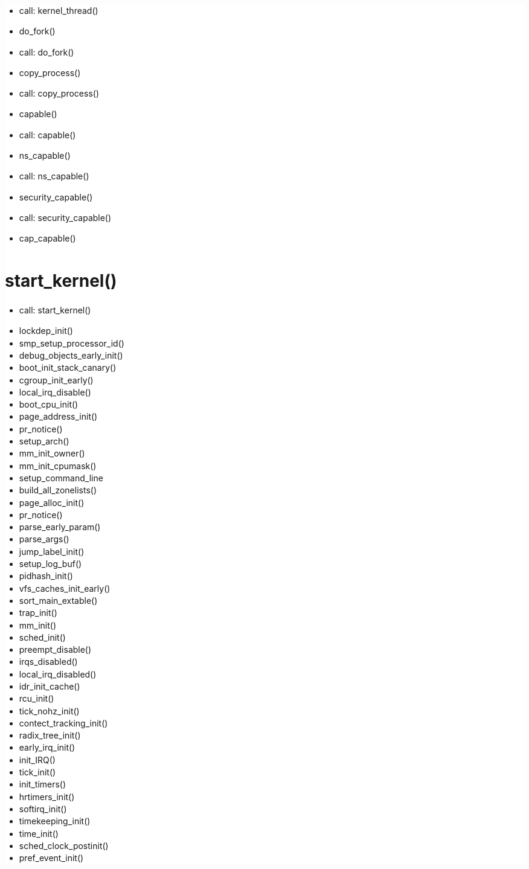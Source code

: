* call: kernel_thread()
 - do_fork()

* call: do_fork()
 - copy_process()

* call: copy_process()
 - capable()

* call: capable()
 - ns_capable()

* call: ns_capable()
 - security_capable()

* call: security_capable()
 - cap_capable()

# start_kernel()

* call: start_kernel()
 - lockdep_init()
 - smp_setup_processor_id()
 - debug_objects_early_init()
 - boot_init_stack_canary()
 - cgroup_init_early()
 - local_irq_disable()
 - boot_cpu_init()
 - page_address_init()
 - pr_notice()
 - setup_arch()
 - mm_init_owner()
 - mm_init_cpumask()
 - setup_command_line
 - build_all_zonelists()
 - page_alloc_init()
 - pr_notice()
 - parse_early_param()
 - parse_args()
 - jump_label_init()
 - setup_log_buf()
 - pidhash_init()
 - vfs_caches_init_early()
 - sort_main_extable()
 - trap_init()
 - mm_init()
 - sched_init()
 - preempt_disable()
 - irqs_disabled()
 - local_irq_disabled()
 - idr_init_cache()
 - rcu_init()
 - tick_nohz_init()
 - contect_tracking_init()
 - radix_tree_init()
 - early_irq_init()
 - init_IRQ()
 - tick_init()
 - init_timers()
 - hrtimers_init()
 - softirq_init()
 - timekeeping_init()
 - time_init()
 - sched_clock_postinit()
 - pref_event_init()